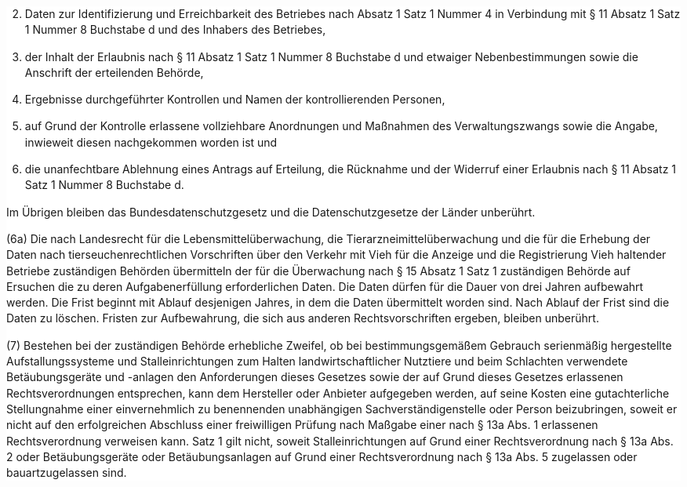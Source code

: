
2.  Daten zur Identifizierung und Erreichbarkeit des Betriebes nach Absatz
    1 Satz 1 Nummer 4 in Verbindung mit § 11 Absatz 1 Satz 1 Nummer 8
    Buchstabe d und des Inhabers des Betriebes,


3.  der Inhalt der Erlaubnis nach § 11 Absatz 1 Satz 1 Nummer 8 Buchstabe
    d und etwaiger Nebenbestimmungen sowie die Anschrift der erteilenden
    Behörde,


4.  Ergebnisse durchgeführter Kontrollen und Namen der kontrollierenden
    Personen,


5.  auf Grund der Kontrolle erlassene vollziehbare Anordnungen und
    Maßnahmen des Verwaltungszwangs sowie die Angabe, inwieweit diesen
    nachgekommen worden ist und


6.  die unanfechtbare Ablehnung eines Antrags auf Erteilung, die Rücknahme
    und der Widerruf einer Erlaubnis nach § 11 Absatz 1 Satz 1 Nummer 8
    Buchstabe d.



Im Übrigen bleiben das Bundesdatenschutzgesetz und die
Datenschutzgesetze der Länder unberührt.

(6a) Die nach Landesrecht für die Lebensmittelüberwachung, die
Tierarzneimittelüberwachung und die für die Erhebung der Daten nach
tierseuchenrechtlichen Vorschriften über den Verkehr mit Vieh für die
Anzeige und die Registrierung Vieh haltender Betriebe zuständigen
Behörden übermitteln der für die Überwachung nach § 15 Absatz 1 Satz 1
zuständigen Behörde auf Ersuchen die zu deren Aufgabenerfüllung
erforderlichen Daten. Die Daten dürfen für die Dauer von drei Jahren
aufbewahrt werden. Die Frist beginnt mit Ablauf desjenigen Jahres, in
dem die Daten übermittelt worden sind. Nach Ablauf der Frist sind die
Daten zu löschen. Fristen zur Aufbewahrung, die sich aus anderen
Rechtsvorschriften ergeben, bleiben unberührt.

(7) Bestehen bei der zuständigen Behörde erhebliche Zweifel, ob bei
bestimmungsgemäßem Gebrauch serienmäßig hergestellte
Aufstallungssysteme und Stalleinrichtungen zum Halten
landwirtschaftlicher Nutztiere und beim Schlachten verwendete
Betäubungsgeräte und -anlagen den Anforderungen dieses Gesetzes sowie
der auf Grund dieses Gesetzes erlassenen Rechtsverordnungen
entsprechen, kann dem Hersteller oder Anbieter aufgegeben werden, auf
seine Kosten eine gutachterliche Stellungnahme einer einvernehmlich zu
benennenden unabhängigen Sachverständigenstelle oder Person
beizubringen, soweit er nicht auf den erfolgreichen Abschluss einer
freiwilligen Prüfung nach Maßgabe einer nach § 13a Abs. 1 erlassenen
Rechtsverordnung verweisen kann. Satz 1 gilt nicht, soweit
Stalleinrichtungen auf Grund einer Rechtsverordnung nach § 13a Abs. 2
oder Betäubungsgeräte oder Betäubungsanlagen auf Grund einer
Rechtsverordnung nach § 13a Abs. 5 zugelassen oder bauartzugelassen
sind.
